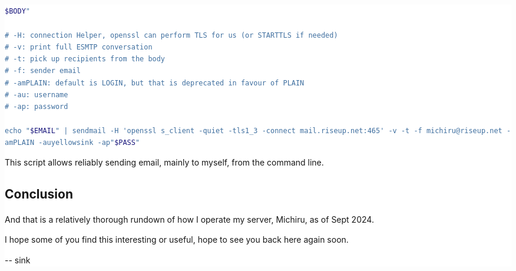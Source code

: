 ```sh
$BODY"

# -H: connection Helper, openssl can perform TLS for us (or STARTTLS if needed)
# -v: print full ESMTP conversation
# -t: pick up recipients from the body
# -f: sender email
# -amPLAIN: default is LOGIN, but that is deprecated in favour of PLAIN
# -au: username
# -ap: password

echo "$EMAIL" | sendmail -H 'openssl s_client -quiet -tls1_3 -connect mail.riseup.net:465' -v -t -f michiru@riseup.net -amPLAIN -auyellowsink -ap"$PASS"
```

This script allows reliably sending email, mainly to myself, from the command line.

## Conclusion

And that is a relatively thorough rundown of how I operate my server, Michiru, as of Sept 2024.

I hope some of you find this interesting or useful, hope to see you back here again soon.

 -- sink
